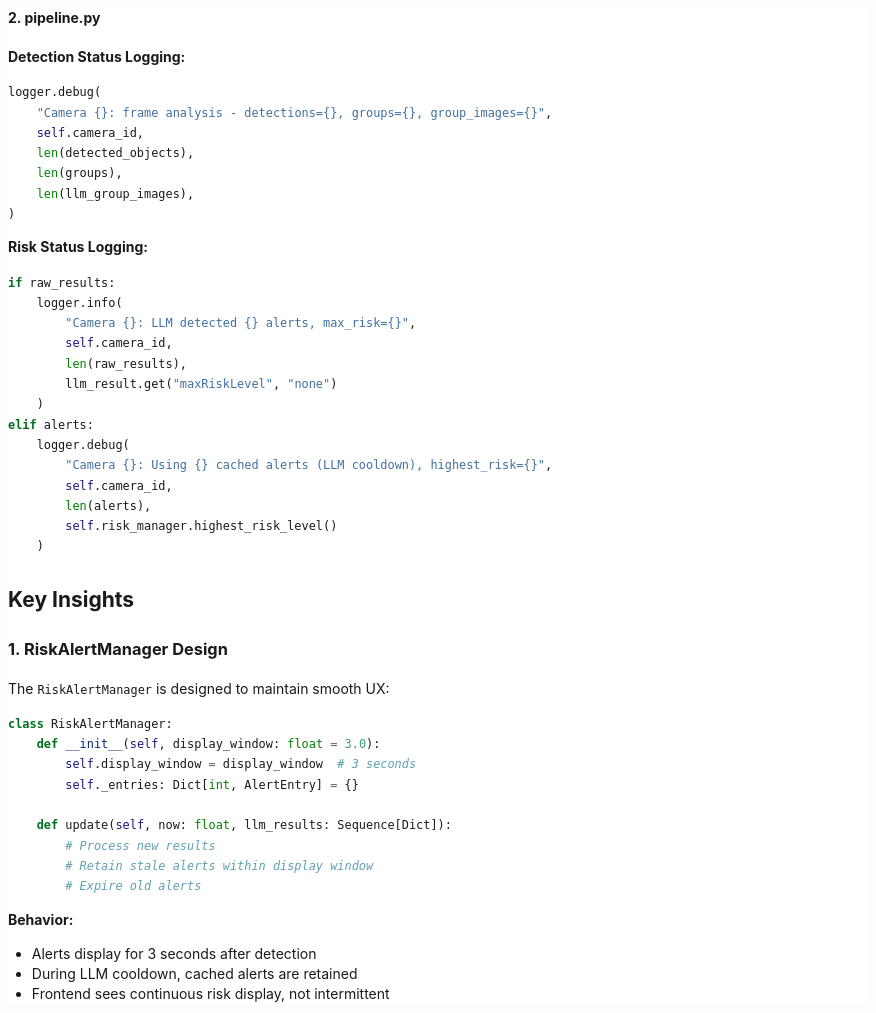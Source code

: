 #### 2. pipeline.py

**Detection Status Logging:**
```python
logger.debug(
    "Camera {}: frame analysis - detections={}, groups={}, group_images={}",
    self.camera_id,
    len(detected_objects),
    len(groups),
    len(llm_group_images),
)
```

**Risk Status Logging:**
```python
if raw_results:
    logger.info(
        "Camera {}: LLM detected {} alerts, max_risk={}",
        self.camera_id,
        len(raw_results),
        llm_result.get("maxRiskLevel", "none")
    )
elif alerts:
    logger.debug(
        "Camera {}: Using {} cached alerts (LLM cooldown), highest_risk={}",
        self.camera_id,
        len(alerts),
        self.risk_manager.highest_risk_level()
    )
```

## Key Insights

### 1. RiskAlertManager Design

The `RiskAlertManager` is designed to maintain smooth UX:

```python
class RiskAlertManager:
    def __init__(self, display_window: float = 3.0):
        self.display_window = display_window  # 3 seconds
        self._entries: Dict[int, AlertEntry] = {}
    
    def update(self, now: float, llm_results: Sequence[Dict]):
        # Process new results
        # Retain stale alerts within display window
        # Expire old alerts
```

**Behavior:**
- Alerts display for 3 seconds after detection
- During LLM cooldown, cached alerts are retained
- Frontend sees continuous risk display, not intermittent
